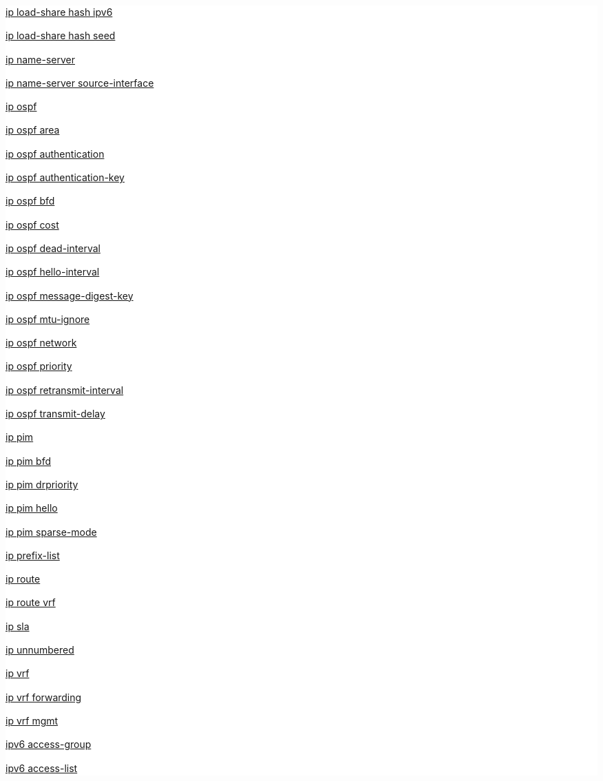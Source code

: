 [ip load-share hash ipv6](#ip-load-share-hash-ipv6)

[ip load-share hash seed](#ip-load-share-hash-seed)

[ip name-server](#ip-name-server)

[ip name-server source-interface](#ip-name-server-source-interface)

[ip ospf](#ip-ospf)

[ip ospf area](#ip-ospf-area)

[ip ospf authentication](#ip-ospf-authentication)

[ip ospf authentication-key](#ip-ospf-authentication-key)

[ip ospf bfd](#ip-ospf-bfd)

[ip ospf cost](#ip-ospf-cost)

[ip ospf dead-interval](#ip-ospf-dead-interval)

[ip ospf hello-interval](#ip-ospf-hello-interval)

[ip ospf message-digest-key](#ip-ospf-message-digest-key)

[ip ospf mtu-ignore](#ip-ospf-mtu-ignore)

[ip ospf network](#ip-ospf-network)

[ip ospf priority](#ip-ospf-priority)

[ip ospf retransmit-interval](#ip-ospf-retransmit-interval)

[ip ospf transmit-delay](#ip-ospf-transmit-delay)

[ip pim](#ip-pim)

[ip pim bfd](#ip-pim-bfd)

[ip pim drpriority](#ip-pim-drpriority)

[ip pim hello](#ip-pim-hello)

[ip pim sparse-mode](#ip-pim-sparse-mode)

[ip prefix-list](#ip-prefix-list)

[ip route](#ip-route)

[ip route vrf](#ip-route-vrf)

[ip sla](#ip-sla)

[ip unnumbered](#ip-unnumbered)

[ip vrf](#ip-vrf)

[ip vrf forwarding](#ip-vrf-forwarding)

[ip vrf mgmt](#ip-vrf-mgmt)

[ipv6 access-group](#ipv6-access-group)

[ipv6 access-list](#ipv6-access-list)
